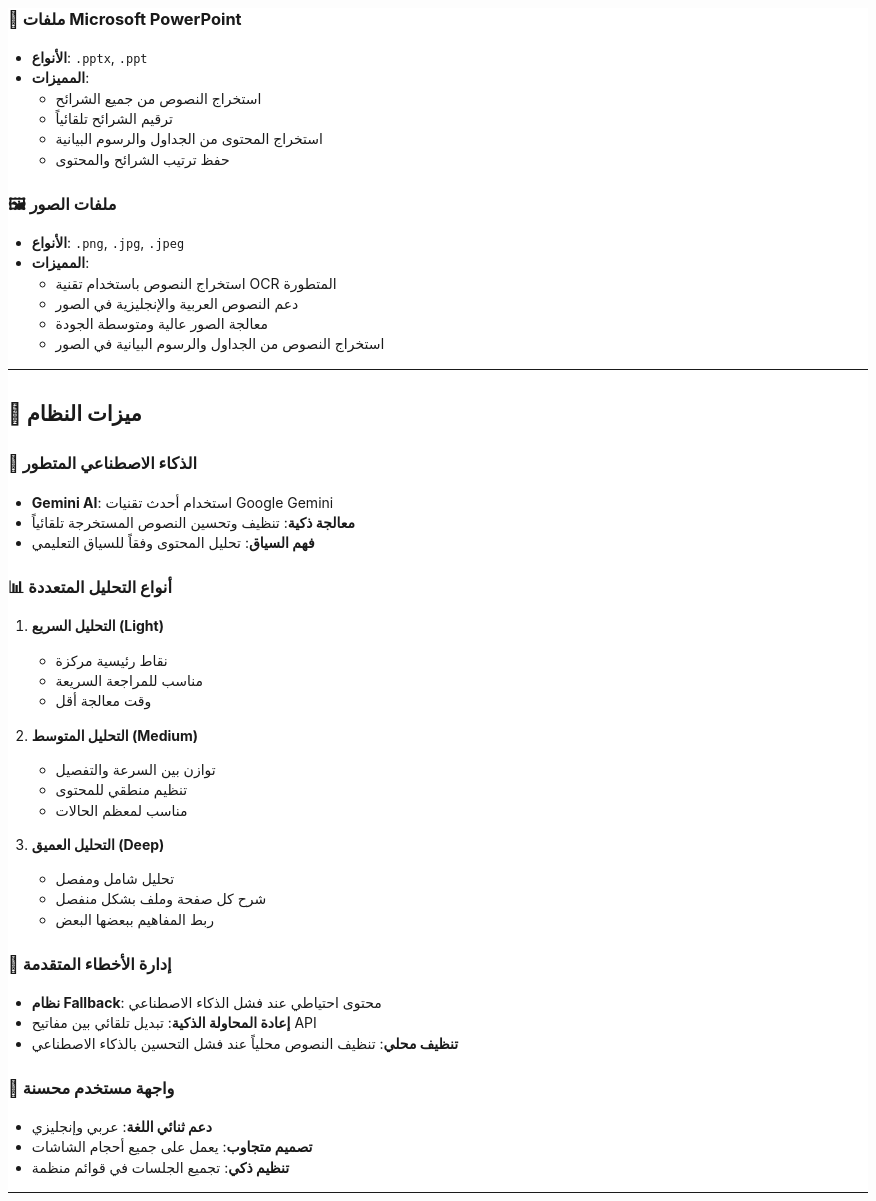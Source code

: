 ### 🎯 ملفات Microsoft PowerPoint
- **الأنواع**: `.pptx`, `.ppt`
- **المميزات**:
  - استخراج النصوص من جميع الشرائح
  - ترقيم الشرائح تلقائياً
  - استخراج المحتوى من الجداول والرسوم البيانية
  - حفظ ترتيب الشرائح والمحتوى

### 🖼️ ملفات الصور
- **الأنواع**: `.png`, `.jpg`, `.jpeg`
- **المميزات**:
  - استخراج النصوص باستخدام تقنية OCR المتطورة
  - دعم النصوص العربية والإنجليزية في الصور
  - معالجة الصور عالية ومتوسطة الجودة
  - استخراج النصوص من الجداول والرسوم البيانية في الصور

---

## 🚀 ميزات النظام

### 🤖 الذكاء الاصطناعي المتطور
- **Gemini AI**: استخدام أحدث تقنيات Google Gemini
- **معالجة ذكية**: تنظيف وتحسين النصوص المستخرجة تلقائياً
- **فهم السياق**: تحليل المحتوى وفقاً للسياق التعليمي

### 📊 أنواع التحليل المتعددة
1. **التحليل السريع (Light)**
   - نقاط رئيسية مركزة
   - مناسب للمراجعة السريعة
   - وقت معالجة أقل

2. **التحليل المتوسط (Medium)**
   - توازن بين السرعة والتفصيل
   - تنظيم منطقي للمحتوى
   - مناسب لمعظم الحالات

3. **التحليل العميق (Deep)**
   - تحليل شامل ومفصل
   - شرح كل صفحة وملف بشكل منفصل
   - ربط المفاهيم ببعضها البعض

### 🔧 إدارة الأخطاء المتقدمة
- **نظام Fallback**: محتوى احتياطي عند فشل الذكاء الاصطناعي
- **إعادة المحاولة الذكية**: تبديل تلقائي بين مفاتيح API
- **تنظيف محلي**: تنظيف النصوص محلياً عند فشل التحسين بالذكاء الاصطناعي

### 📱 واجهة مستخدم محسنة
- **دعم ثنائي اللغة**: عربي وإنجليزي
- **تصميم متجاوب**: يعمل على جميع أحجام الشاشات
- **تنظيم ذكي**: تجميع الجلسات في قوائم منظمة

---